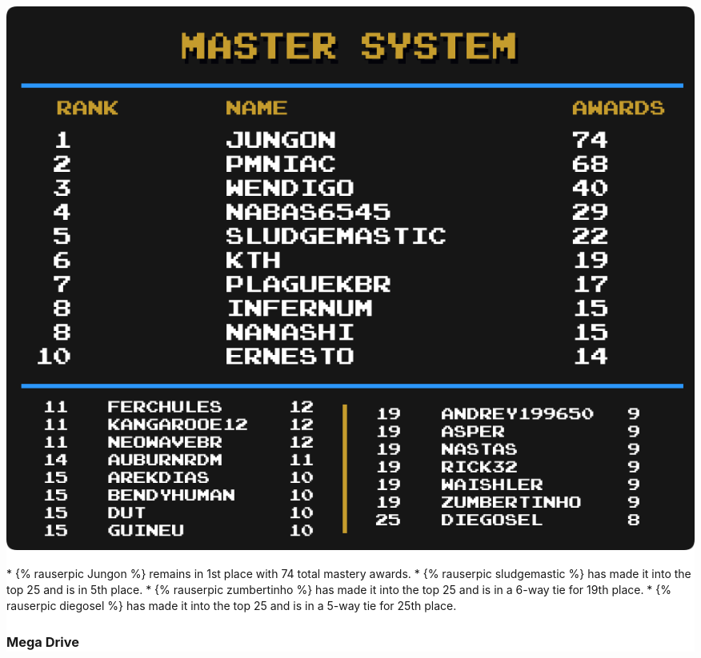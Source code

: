   <img src="img/TopMasteries/MASTER_SYSTEM.png" />
</p>
* {% rauserpic Jungon %} remains in 1st place with 74 total mastery awards.
* {% rauserpic sludgemastic %} has made it into the top 25 and is in 5th place.
* {% rauserpic zumbertinho %} has made it into the top 25 and is in a 6-way tie for 19th place.
* {% rauserpic diegosel %} has made it into the top 25 and is in a 5-way tie for 25th place.

### Mega Drive

<p align="center">
